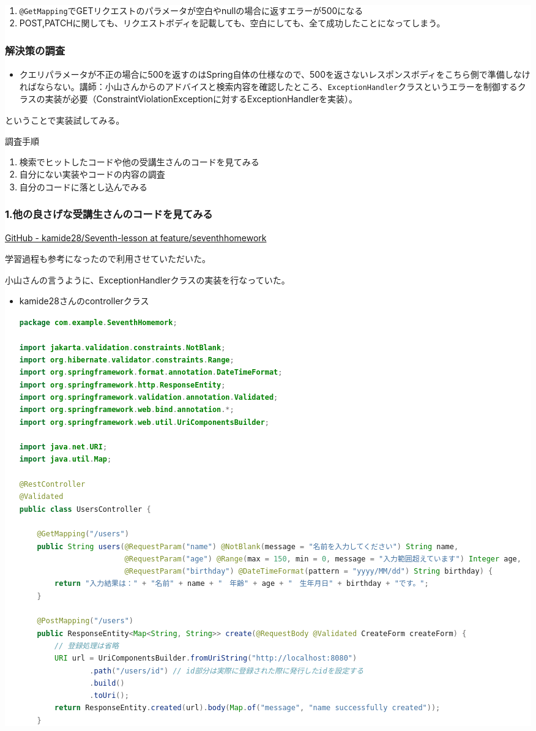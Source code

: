 1. `@GetMapping`でGETリクエストのパラメータが空白やnullの場合に返すエラーが500になる
2. POST,PATCHに関しても、リクエストボディを記載しても、空白にしても、全て成功したことになってしまう。

### 解決策の調査

- クエリパラメータが不正の場合に500を返すのはSpring自体の仕様なので、500を返さないレスポンスボディをこちら側で準備しなければならない。講師：小山さんからのアドバイスと検索内容を確認したところ、`ExceptionHandler`クラスというエラーを制御するクラスの実装が必要（ConstraintViolationExceptionに対するExceptionHandlerを実装）。

ということで実装試してみる。

調査手順

1. 検索でヒットしたコードや他の受講生さんのコードを見てみる
2. 自分にない実装やコードの内容の調査
3. 自分のコードに落とし込んでみる

### 1.他の良さげな受講生さんのコードを見てみる

[GitHub - kamide28/Seventh-lesson at feature/seventhhomework](https://github.com/kamide28/Seventh-lesson/tree/feature/seventhhomework)

学習過程も参考になったので利用させていただいた。

小山さんの言うように、ExceptionHandlerクラスの実装を行なっていた。

- kamide28さんのcontrollerクラス
    
    ```java
    package com.example.SeventhHomemork;
    
    import jakarta.validation.constraints.NotBlank;
    import org.hibernate.validator.constraints.Range;
    import org.springframework.format.annotation.DateTimeFormat;
    import org.springframework.http.ResponseEntity;
    import org.springframework.validation.annotation.Validated;
    import org.springframework.web.bind.annotation.*;
    import org.springframework.web.util.UriComponentsBuilder;
    
    import java.net.URI;
    import java.util.Map;
    
    @RestController
    @Validated
    public class UsersController {
    
        @GetMapping("/users")
        public String users(@RequestParam("name") @NotBlank(message = "名前を入力してください") String name,
                            @RequestParam("age") @Range(max = 150, min = 0, message = "入力範囲超えています") Integer age,
                            @RequestParam("birthday") @DateTimeFormat(pattern = "yyyy/MM/dd") String birthday) {
            return "入力結果は：" + "名前" + name + "　年齢" + age + "　生年月日" + birthday + "です。";
        }
    
        @PostMapping("/users")
        public ResponseEntity<Map<String, String>> create(@RequestBody @Validated CreateForm createForm) {
            // 登録処理は省略
            URI url = UriComponentsBuilder.fromUriString("http://localhost:8080")
                    .path("/users/id") // id部分は実際に登録された際に発⾏したidを設定する
                    .build()
                    .toUri();
            return ResponseEntity.created(url).body(Map.of("message", "name successfully created"));
        }
    